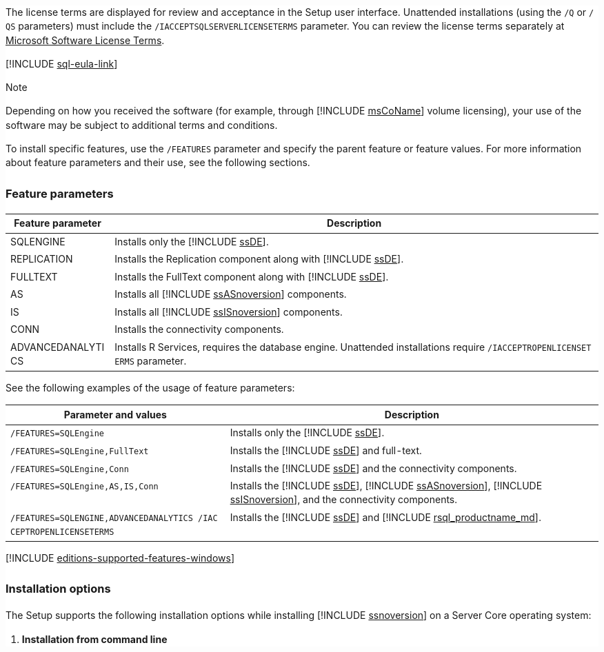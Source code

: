 The license terms are displayed for review and acceptance in the Setup user interface. Unattended installations (using the `/Q` or `/QS` parameters) must include the `/IACCEPTSQLSERVERLICENSETERMS` parameter. You can review the license terms separately at [Microsoft Software License Terms](https://go.microsoft.com/fwlink/?LinkId=148209).

[!INCLUDE [sql-eula-link](../../includes/sql-eula-link.md)]

> [!NOTE]  
> Depending on how you received the software (for example, through [!INCLUDE [msCoName](../../includes/msconame-md.md)] volume licensing), your use of the software may be subject to additional terms and conditions.

To install specific features, use the `/FEATURES` parameter and specify the parent feature or feature values. For more information about feature parameters and their use, see the following sections.

### Feature parameters

| Feature parameter | Description |
| --- | --- |
| SQLENGINE | Installs only the [!INCLUDE [ssDE](../../includes/ssde-md.md)]. |
| REPLICATION | Installs the Replication component along with [!INCLUDE [ssDE](../../includes/ssde-md.md)]. |
| FULLTEXT | Installs the FullText component along with [!INCLUDE [ssDE](../../includes/ssde-md.md)]. |
| AS | Installs all [!INCLUDE [ssASnoversion](../../includes/ssasnoversion-md.md)] components. |
| IS | Installs all [!INCLUDE [ssISnoversion](../../includes/ssisnoversion-md.md)] components. |
| CONN | Installs the connectivity components. |
| ADVANCEDANALYTICS | Installs R Services, requires the database engine. Unattended installations require `/IACCEPTROPENLICENSETERMS` parameter. |

See the following examples of the usage of feature parameters:

| Parameter and values | Description |
| --- | --- |
| `/FEATURES=SQLEngine` | Installs only the [!INCLUDE [ssDE](../../includes/ssde-md.md)]. |
| `/FEATURES=SQLEngine,FullText` | Installs the [!INCLUDE [ssDE](../../includes/ssde-md.md)] and full-text. |
| `/FEATURES=SQLEngine,Conn` | Installs the [!INCLUDE [ssDE](../../includes/ssde-md.md)] and the connectivity components. |
| `/FEATURES=SQLEngine,AS,IS,Conn` | Installs the [!INCLUDE [ssDE](../../includes/ssde-md.md)], [!INCLUDE [ssASnoversion](../../includes/ssasnoversion-md.md)], [!INCLUDE [ssISnoversion](../../includes/ssisnoversion-md.md)], and the connectivity components. |
| `/FEATURES=SQLENGINE,ADVANCEDANALYTICS /IACCEPTROPENLICENSETERMS` | Installs the [!INCLUDE [ssDE](../../includes/ssde-md.md)] and [!INCLUDE [rsql_productname_md](../../includes/rsql-productname-md.md)]. |

[!INCLUDE [editions-supported-features-windows](../../includes/editions-supported-features-windows.md)]

### Installation options

The Setup supports the following installation options while installing [!INCLUDE [ssnoversion](../../includes/ssnoversion-md.md)] on a Server Core operating system:

1. **Installation from command line**

